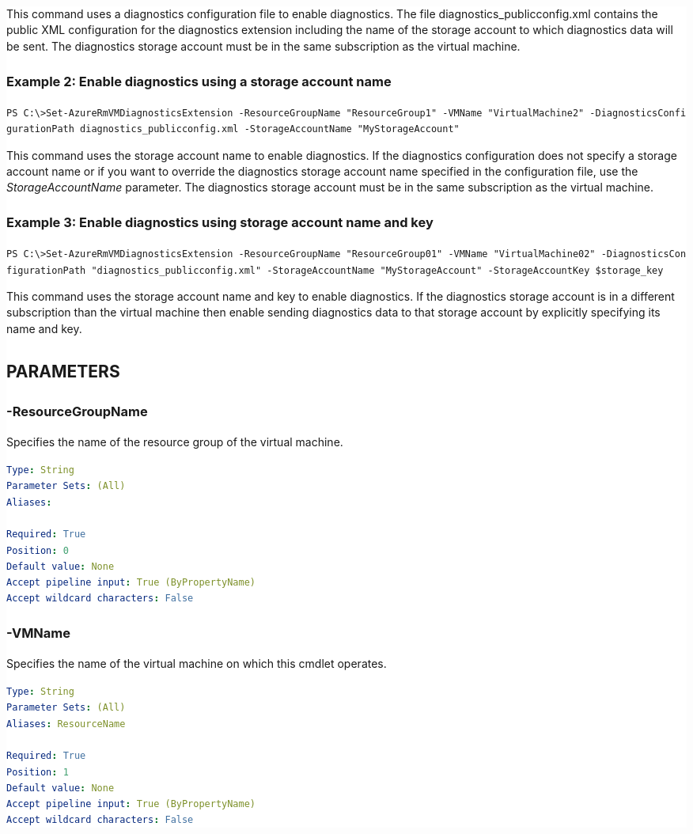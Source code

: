 This command uses a diagnostics configuration file to enable diagnostics.
The file diagnostics_publicconfig.xml contains the public XML configuration for the diagnostics extension including the name of the storage account to which diagnostics data will be sent.
The diagnostics storage account must be in the same subscription as the virtual machine.

### Example 2: Enable diagnostics using a storage account name
```
PS C:\>Set-AzureRmVMDiagnosticsExtension -ResourceGroupName "ResourceGroup1" -VMName "VirtualMachine2" -DiagnosticsConfigurationPath diagnostics_publicconfig.xml -StorageAccountName "MyStorageAccount"
```

This command uses the storage account name to enable diagnostics.
If the diagnostics configuration does not specify a storage account name or if you want to override the diagnostics storage account name specified in the configuration file, use the *StorageAccountName* parameter.
The diagnostics storage account must be in the same subscription as the virtual machine.

### Example 3: Enable diagnostics using storage account name and key
```
PS C:\>Set-AzureRmVMDiagnosticsExtension -ResourceGroupName "ResourceGroup01" -VMName "VirtualMachine02" -DiagnosticsConfigurationPath "diagnostics_publicconfig.xml" -StorageAccountName "MyStorageAccount" -StorageAccountKey $storage_key
```

This command uses the storage account name and key to enable diagnostics.
If the diagnostics storage account is in a different subscription than the virtual machine then enable sending diagnostics data to that storage account by explicitly specifying its name and key.

## PARAMETERS

### -ResourceGroupName
Specifies the name of the resource group of the virtual machine.

```yaml
Type: String
Parameter Sets: (All)
Aliases: 

Required: True
Position: 0
Default value: None
Accept pipeline input: True (ByPropertyName)
Accept wildcard characters: False
```

### -VMName
Specifies the name of the virtual machine on which this cmdlet operates.

```yaml
Type: String
Parameter Sets: (All)
Aliases: ResourceName

Required: True
Position: 1
Default value: None
Accept pipeline input: True (ByPropertyName)
Accept wildcard characters: False
```
